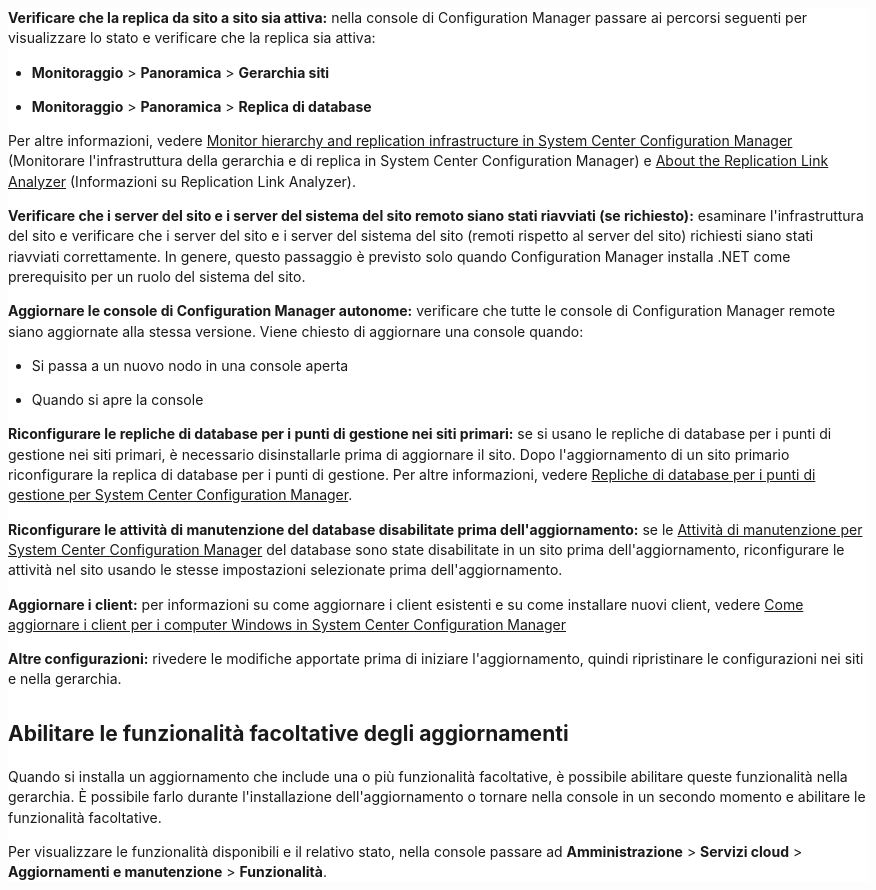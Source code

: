 **Verificare che la replica da sito a sito sia attiva:** nella console di Configuration Manager passare ai percorsi seguenti per visualizzare lo stato e verificare che la replica sia attiva:  

-   **Monitoraggio** > **Panoramica** > **Gerarchia siti**  

-   **Monitoraggio** > **Panoramica** > **Replica di database**  

Per altre informazioni, vedere [Monitor hierarchy and replication infrastructure in System Center Configuration Manager](../../../core/servers/manage/monitor-hierarchy-and-replication-infrastructure.md) (Monitorare l'infrastruttura della gerarchia e di replica in System Center Configuration Manager) e [About the Replication Link Analyzer](../../../core/servers/manage/monitor-hierarchy-and-replication-infrastructure.md#BKMK_RLA) (Informazioni su Replication Link Analyzer).  

 **Verificare che i server del sito e i server del sistema del sito remoto siano stati riavviati (se richiesto):** esaminare l'infrastruttura del sito e verificare che i server del sito e i server del sistema del sito (remoti rispetto al server del sito) richiesti siano stati riavviati correttamente.  In genere, questo passaggio è previsto solo quando Configuration Manager installa .NET come prerequisito per un ruolo del sistema del sito.  

 **Aggiornare le console di Configuration Manager autonome:** verificare che tutte le console di Configuration Manager remote siano aggiornate alla stessa versione. Viene chiesto di aggiornare una console quando:  

-   Si passa a un nuovo nodo in una console aperta  

-   Quando si apre la console  

**Riconfigurare le repliche di database per i punti di gestione nei siti primari:** se si usano le repliche di database per i punti di gestione nei siti primari, è necessario disinstallarle prima di aggiornare il sito. Dopo l'aggiornamento di un sito primario riconfigurare la replica di database per i punti di gestione. Per altre informazioni, vedere [Repliche di database per i punti di gestione per System Center Configuration Manager](../../../core/servers/deploy/configure/database-replicas-for-management-points.md).  

**Riconfigurare le attività di manutenzione del database disabilitate prima dell'aggiornamento:** se le [Attività di manutenzione per System Center Configuration Manager](../../../core/servers/manage/maintenance-tasks.md) del database sono state disabilitate in un sito prima dell'aggiornamento, riconfigurare le attività nel sito usando le stesse impostazioni selezionate prima dell'aggiornamento.  

**Aggiornare i client:** per informazioni su come aggiornare i client esistenti e su come installare nuovi client, vedere [Come aggiornare i client per i computer Windows in System Center Configuration Manager](../../../core/clients/manage/upgrade/upgrade-clients-for-windows-computers.md)  

**Altre configurazioni:** rivedere le modifiche apportate prima di iniziare l'aggiornamento, quindi ripristinare le configurazioni nei siti e nella gerarchia.  

##  <a name="a-namebkmkoptionsa-enable-optional-features-from-updates"></a><a name="bkmk_options"></a> Abilitare le funzionalità facoltative degli aggiornamenti  
Quando si installa un aggiornamento che include una o più funzionalità facoltative, è possibile abilitare queste funzionalità nella gerarchia.  È possibile farlo durante l'installazione dell'aggiornamento o tornare nella console in un secondo momento e abilitare le funzionalità facoltative.

Per visualizzare le funzionalità disponibili e il relativo stato, nella console passare ad **Amministrazione** > **Servizi cloud** > **Aggiornamenti e manutenzione** > **Funzionalità**.
